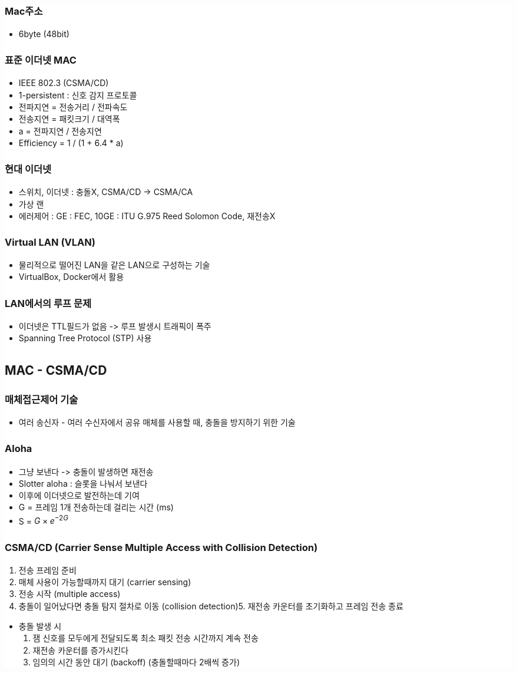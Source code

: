 ### Mac주소

- 6byte (48bit)

### 표준 이더넷 MAC

- IEEE 802.3 (CSMA/CD)
- 1-persistent : 신호 감지 프로토콜
- 전파지연 = 전송거리 / 전파속도
- 전송지연 = 패킷크기 / 대역폭
- a = 전파지연 / 전송지연
- Efficiency = 1 / (1 + 6.4 \* a)

### 현대 이더넷

- 스위치, 이더넷 : 충돌X, CSMA/CD -> CSMA/CA
- 가상 랜
- 에러제어 : GE : FEC, 10GE : ITU G.975 Reed Solomon Code, 재전송X

### Virtual LAN (VLAN)

- 물리적으로 떨어진 LAN을 같은 LAN으로 구성하는 기술
- VirtualBox, Docker에서 활용

### LAN에서의 루프 문제

- 이더넷은 TTL필드가 없음 -> 루프 발생시 트래픽이 폭주
- Spanning Tree Protocol (STP) 사용

## MAC - CSMA/CD

### 매체접근제어 기술

- 여러 송신자 - 여러 수신자에서 공유 매체를 사용할 때, 충돌을 방지하기 위한 기술

### Aloha

- 그냥 보낸다 -> 충돌이 발생하면 재전송
- Slotter aloha : 슬롯을 나눠서 보낸다
- 이후에 이더넷으로 발전하는데 기여
- G = 프레임 1개 전송하는데 걸리는 시간 (ms)
- S = $G \times e^{-2G}$

### CSMA/CD (Carrier Sense Multiple Access with Collision Detection)

1. 전송 프레임 준비
2. 매체 사용이 가능할때까지 대기 (carrier sensing)
3. 전송 시작 (multiple access)
4. 충돌이 일어났다면 충돌 탐지 절차로 이동 (collision detection)5. 재전송 카운터를 초기화하고 프레임 전송 종료

- 충돌 발생 시
  1. 잼 신호를 모두에게 전달되도록 최소 패킷 전송 시간까지 계속 전송
  2. 재전송 카운터를 증가시킨다
  3. 임의의 시간 동안 대기 (backoff) (충돌할때마다 2배씩 증가)
